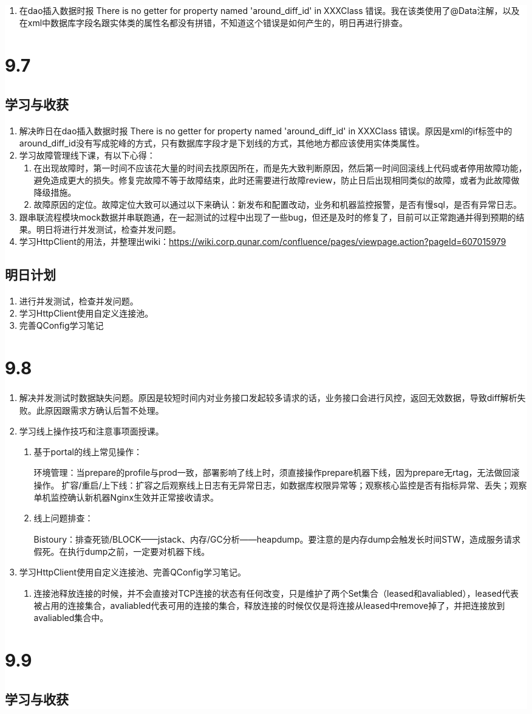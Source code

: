 1. 在dao插入数据时报 There is no getter for property named 'around_diff_id' in XXXClass 错误。我在该类使用了@Data注解，以及在xml中数据库字段名跟实体类的属性名都没有拼错，不知道这个错误是如何产生的，明日再进行排查。





# 9.7

## 学习与收获

1. 解决昨日在dao插入数据时报 There is no getter for property named 'around_diff_id' in XXXClass 错误。原因是xml的if标签中的around_diff_id没有写成驼峰的方式，只有数据库字段才是下划线的方式，其他地方都应该使用实体类属性。
2. 学习故障管理线下课，有以下心得：
   1. 在出现故障时，第一时间不应该花大量的时间去找原因所在，而是先大致判断原因，然后第一时间回滚线上代码或者停用故障功能，避免造成更大的损失。修复完故障不等于故障结束，此时还需要进行故障review，防止日后出现相同类似的故障，或者为此故障做降级措施。
   2. 故障原因的定位。故障定位大致可以通过以下来确认：新发布和配置改动，业务和机器监控报警，是否有慢sql，是否有异常日志。
3. 跟串联流程模块mock数据并串联跑通，在一起测试的过程中出现了一些bug，但还是及时的修复了，目前可以正常跑通并得到预期的结果。明日将进行并发测试，检查并发问题。
4. 学习HttpClient的用法，并整理出wiki：https://wiki.corp.qunar.com/confluence/pages/viewpage.action?pageId=607015979



## 明日计划

1. 进行并发测试，检查并发问题。
2. 学习HttpClient使用自定义连接池。
3. 完善QConfig学习笔记



# 9.8

1. 解决并发测试时数据缺失问题。原因是较短时间内对业务接口发起较多请求的话，业务接口会进行风控，返回无效数据，导致diff解析失败。此原因跟需求方确认后暂不处理。

2. 学习线上操作技巧和注意事项面授课。

   1. 基于portal的线上常见操作：

      环境管理：当prepare的profile与prod一致，部署影响了线上时，须直接操作prepare机器下线，因为prepare无rtag，无法做回滚操作。
      扩容/重启/上下线：扩容之后观察线上日志有无异常日志，如数据库权限异常等；观察核心监控是否有指标异常、丢失；观察单机监控确认新机器Nginx生效并正常接收请求。

   2. 线上问题排查：

      Bistoury：排查死锁/BLOCK——jstack、内存/GC分析——heapdump。要注意的是内存dump会触发长时间STW，造成服务请求假死。在执行dump之前，一定要对机器下线。

3. 学习HttpClient使用自定义连接池、完善QConfig学习笔记。

   1. 连接池释放连接的时候，并不会直接对TCP连接的状态有任何改变，只是维护了两个Set集合（leased和avaliabled），leased代表被占用的连接集合，avaliabled代表可用的连接的集合，释放连接的时候仅仅是将连接从leased中remove掉了，并把连接放到avaliabled集合中。



# 9.9

## 学习与收获
